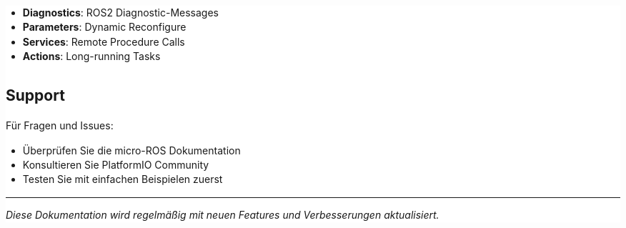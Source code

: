 - **Diagnostics**: ROS2 Diagnostic-Messages
- **Parameters**: Dynamic Reconfigure
- **Services**: Remote Procedure Calls
- **Actions**: Long-running Tasks

## Support

Für Fragen und Issues:
- Überprüfen Sie die micro-ROS Dokumentation
- Konsultieren Sie PlatformIO Community
- Testen Sie mit einfachen Beispielen zuerst

---

*Diese Dokumentation wird regelmäßig mit neuen Features und Verbesserungen aktualisiert.*